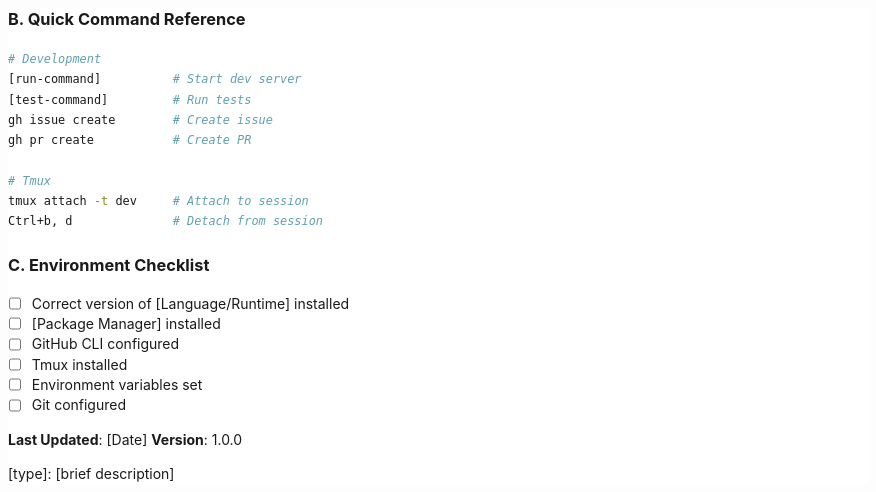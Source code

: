 ### B. Quick Command Reference

```bash
# Development
[run-command]          # Start dev server
[test-command]         # Run tests
gh issue create        # Create issue
gh pr create           # Create PR

# Tmux
tmux attach -t dev     # Attach to session
Ctrl+b, d              # Detach from session

```

### C. Environment Checklist

- [ ] Correct version of [Language/Runtime] installed
- [ ] [Package Manager] installed
- [ ] GitHub CLI configured
- [ ] Tmux installed
- [ ] Environment variables set
- [ ] Git configured

**Last Updated**: [Date]
**Version**: 1.0.0


[type]: [brief description]